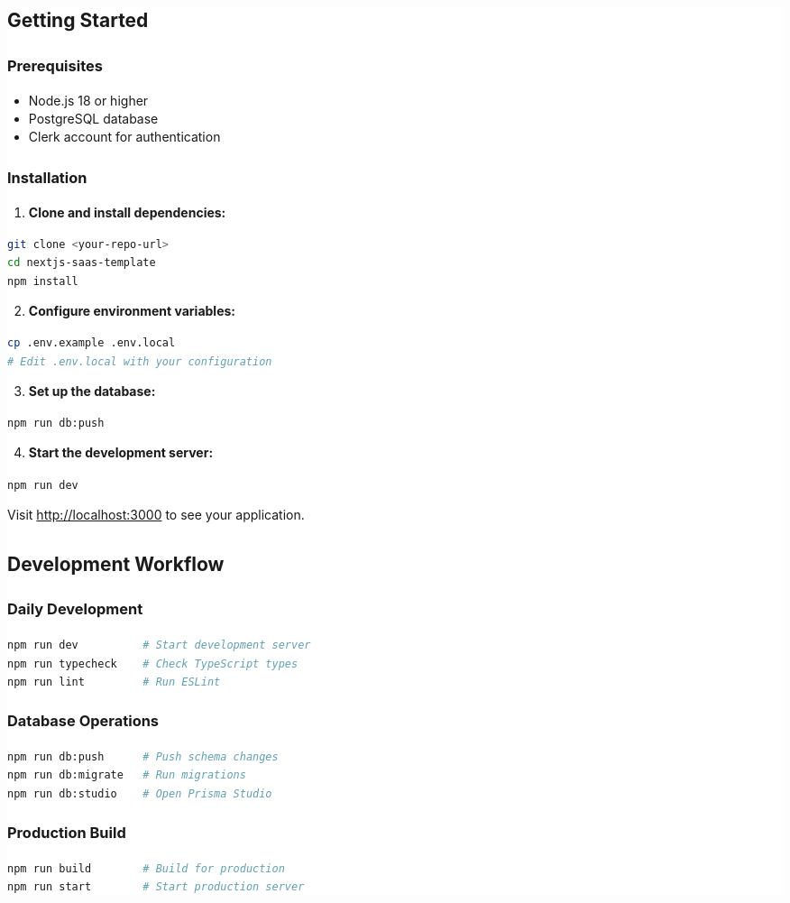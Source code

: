 ## Getting Started

### Prerequisites
- Node.js 18 or higher
- PostgreSQL database
- Clerk account for authentication

### Installation

1. **Clone and install dependencies:**
```bash
git clone <your-repo-url>
cd nextjs-saas-template
npm install
```

2. **Configure environment variables:**
```bash
cp .env.example .env.local
# Edit .env.local with your configuration
```

3. **Set up the database:**
```bash
npm run db:push
```

4. **Start the development server:**
```bash
npm run dev
```

Visit [http://localhost:3000](http://localhost:3000) to see your application.

## Development Workflow

### Daily Development
```bash
npm run dev          # Start development server
npm run typecheck    # Check TypeScript types
npm run lint         # Run ESLint
```

### Database Operations
```bash
npm run db:push      # Push schema changes
npm run db:migrate   # Run migrations
npm run db:studio    # Open Prisma Studio
```

### Production Build
```bash
npm run build        # Build for production
npm run start        # Start production server
```
